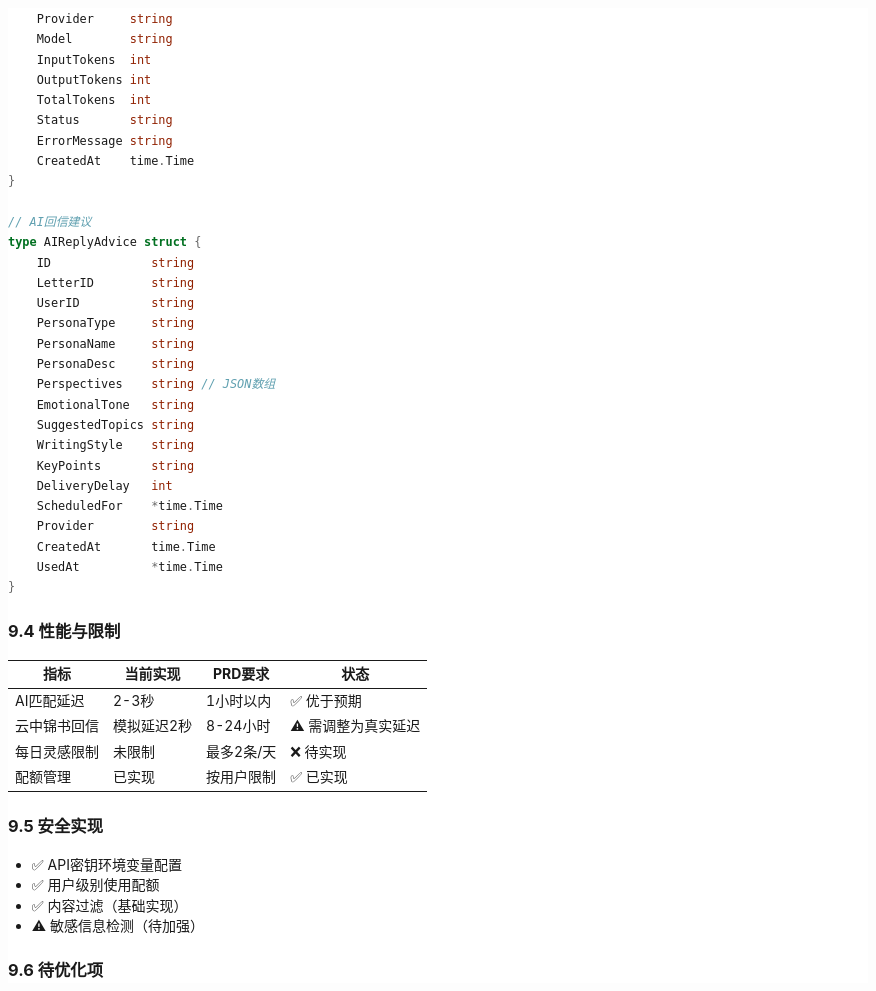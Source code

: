 ```go
    Provider     string
    Model        string
    InputTokens  int
    OutputTokens int
    TotalTokens  int
    Status       string
    ErrorMessage string
    CreatedAt    time.Time
}

// AI回信建议
type AIReplyAdvice struct {
    ID              string
    LetterID        string
    UserID          string
    PersonaType     string
    PersonaName     string
    PersonaDesc     string
    Perspectives    string // JSON数组
    EmotionalTone   string
    SuggestedTopics string
    WritingStyle    string
    KeyPoints       string
    DeliveryDelay   int
    ScheduledFor    *time.Time
    Provider        string
    CreatedAt       time.Time
    UsedAt          *time.Time
}
```

### **9.4 性能与限制**

|**指标**|**当前实现**|**PRD要求**|**状态**|
|---|---|---|---|
|AI匹配延迟|2-3秒|1小时以内|✅ 优于预期|
|云中锦书回信|模拟延迟2秒|8-24小时|⚠️ 需调整为真实延迟|
|每日灵感限制|未限制|最多2条/天|❌ 待实现|
|配额管理|已实现|按用户限制|✅ 已实现|

### **9.5 安全实现**

- ✅ API密钥环境变量配置
- ✅ 用户级别使用配额
- ✅ 内容过滤（基础实现）
- ⚠️ 敏感信息检测（待加强）

### **9.6 待优化项**
